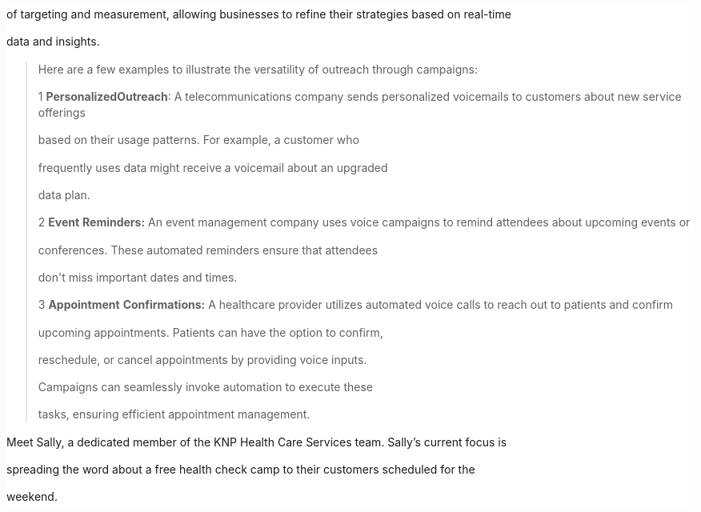 of targeting and measurement, allowing businesses to refine their
strategies based on real-time

data and insights.

> Here are a few examples to illustrate the versatility of outreach
> through campaigns:
>
> 1 **PersonalizedOutreach** A telecommunications company sends
> personalized voicemails to customers about new service offerings
>
> based on their usage patterns. For example, a customer who
>
> frequently uses data might receive a voicemail about an upgraded
>
> data plan.
>
> 2 **Event** **Reminders:** An event management company uses voice
> campaigns to remind attendees about upcoming events or
>
> conferences. These automated reminders ensure that attendees
>
> don't miss important dates and times.
>
> 3 **Appointment** **Confirmations:** A healthcare provider utilizes
> automated voice calls to reach out to patients and confirm
>
> upcoming appointments. Patients can have the option to confirm,
>
> reschedule, or cancel appointments by providing voice inputs.
>
> Campaigns can seamlessly invoke automation to execute these
>
> tasks, ensuring efficient appointment management.

Meet Sally, a dedicated member of the KNP Health Care Services team.
Sally’s current focus is

spreading the word about a free health check camp to their customers
scheduled for the

weekend.
